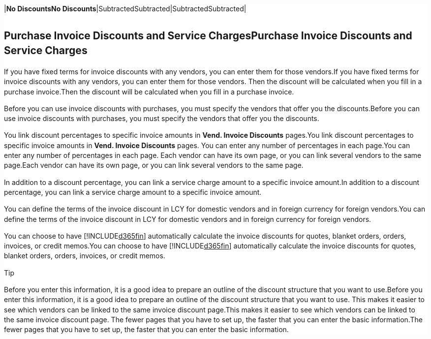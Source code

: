 |<span data-ttu-id="a7480-166">**No Discounts**</span><span class="sxs-lookup"><span data-stu-id="a7480-166">**No Discounts**</span></span>|<span data-ttu-id="a7480-167">Subtracted</span><span class="sxs-lookup"><span data-stu-id="a7480-167">Subtracted</span></span>|<span data-ttu-id="a7480-168">Subtracted</span><span class="sxs-lookup"><span data-stu-id="a7480-168">Subtracted</span></span>|  

## <a name="purchase-invoice-discounts-and-service-charges"></a><span data-ttu-id="a7480-169">Purchase Invoice Discounts and Service Charges</span><span class="sxs-lookup"><span data-stu-id="a7480-169">Purchase Invoice Discounts and Service Charges</span></span>
<span data-ttu-id="a7480-170">If you have fixed terms for invoice discounts with any vendors, you can enter them for those vendors.</span><span class="sxs-lookup"><span data-stu-id="a7480-170">If you have fixed terms for invoice discounts with any vendors, you can enter them for those vendors.</span></span> <span data-ttu-id="a7480-171">Then the discount will be calculated when you fill in a purchase invoice.</span><span class="sxs-lookup"><span data-stu-id="a7480-171">Then the discount will be calculated when you fill in a purchase invoice.</span></span>  

 <span data-ttu-id="a7480-172">Before you can use invoice discounts with purchases, you must specify the vendors that offer you the discounts.</span><span class="sxs-lookup"><span data-stu-id="a7480-172">Before you can use invoice discounts with purchases, you must specify the vendors that offer you the discounts.</span></span>  

 <span data-ttu-id="a7480-173">You link discount percentages to specific invoice amounts in **Vend. Invoice Discounts** pages.</span><span class="sxs-lookup"><span data-stu-id="a7480-173">You link discount percentages to specific invoice amounts in **Vend. Invoice Discounts** pages.</span></span> <span data-ttu-id="a7480-174">You can enter any number of percentages in each page.</span><span class="sxs-lookup"><span data-stu-id="a7480-174">You can enter any number of percentages in each page.</span></span> <span data-ttu-id="a7480-175">Each vendor can have its own page, or you can link several vendors to the same page.</span><span class="sxs-lookup"><span data-stu-id="a7480-175">Each vendor can have its own page, or you can link several vendors to the same page.</span></span>  

 <span data-ttu-id="a7480-176">In addition to a discount percentage, you can link a service charge amount to a specific invoice amount.</span><span class="sxs-lookup"><span data-stu-id="a7480-176">In addition to a discount percentage, you can link a service charge amount to a specific invoice amount.</span></span>  

 <span data-ttu-id="a7480-177">You can define the terms of the invoice discount in LCY for domestic vendors and in foreign currency for foreign vendors.</span><span class="sxs-lookup"><span data-stu-id="a7480-177">You can define the terms of the invoice discount in LCY for domestic vendors and in foreign currency for foreign vendors.</span></span>  

 <span data-ttu-id="a7480-178">You can choose to have [!INCLUDE[d365fin](includes/d365fin_md.md)] automatically calculate the invoice discounts for quotes, blanket orders, orders, invoices, or credit memos.</span><span class="sxs-lookup"><span data-stu-id="a7480-178">You can choose to have [!INCLUDE[d365fin](includes/d365fin_md.md)] automatically calculate the invoice discounts for quotes, blanket orders, orders, invoices, or credit memos.</span></span>  

> [!TIP]  
>  <span data-ttu-id="a7480-179">Before you enter this information, it is a good idea to prepare an outline of the discount structure that you want to use.</span><span class="sxs-lookup"><span data-stu-id="a7480-179">Before you enter this information, it is a good idea to prepare an outline of the discount structure that you want to use.</span></span> <span data-ttu-id="a7480-180">This makes it easier to see which vendors can be linked to the same invoice discount page.</span><span class="sxs-lookup"><span data-stu-id="a7480-180">This makes it easier to see which vendors can be linked to the same invoice discount page.</span></span> <span data-ttu-id="a7480-181">The fewer pages that you have to set up, the faster that you can enter the basic information.</span><span class="sxs-lookup"><span data-stu-id="a7480-181">The fewer pages that you have to set up, the faster that you can enter the basic information.</span></span>
